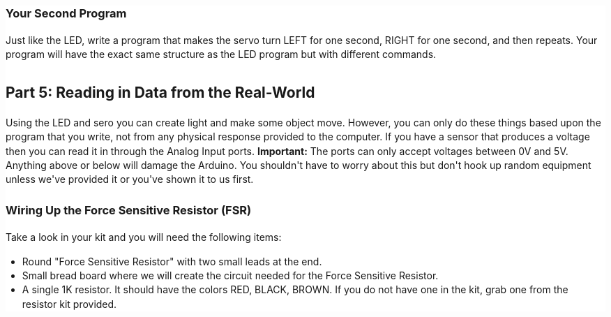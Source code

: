 ### Your Second Program
Just like the LED, write a program that makes the servo turn LEFT for one second, RIGHT for one second, and then repeats. Your program will have the exact same structure as the LED program but with different commands.

## Part 5: Reading in Data from the Real-World

Using the LED and sero you can create light and make some object move. However, you can only do these things based upon the program that you write, not from any physical response provided to the computer. If you have a sensor that produces a voltage then you can read it in through the Analog Input ports. <b>Important:</b> The ports can only accept voltages between 0V and 5V. Anything above or below will damage the Arduino. You shouldn't have to worry about this but don't hook up random equipment unless we've provided it or you've shown it to us first.

### Wiring Up the Force Sensitive Resistor (FSR)
Take a look in your kit and you will need the following items:
* Round "Force Sensitive Resistor" with two small leads at the end. 
* Small bread board where we will create the circuit needed for the Force Sensitive Resistor.
* A single 1K resistor. It should have the colors RED, BLACK, BROWN. If you do not have one in the kit, grab one from the resistor kit provided.
